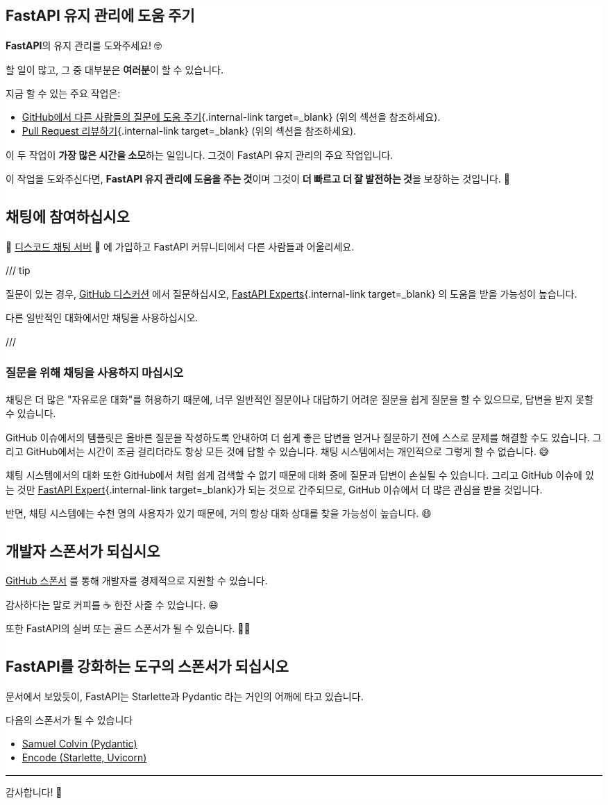 ## FastAPI 유지 관리에 도움 주기

**FastAPI**의 유지 관리를 도와주세요! 🤓

할 일이 많고, 그 중 대부분은 **여러분**이 할 수 있습니다.

지금 할 수 있는 주요 작업은:

* [GitHub에서 다른 사람들의 질문에 도움 주기](#github_1){.internal-link target=_blank} (위의 섹션을 참조하세요).
* [Pull Request 리뷰하기](#pull-requests){.internal-link target=_blank} (위의 섹션을 참조하세요).

이 두 작업이 **가장 많은 시간을 소모**하는 일입니다. 그것이 FastAPI 유지 관리의 주요 작업입니다.

이 작업을 도와주신다면, **FastAPI 유지 관리에 도움을 주는 것**이며 그것이 **더 빠르고 더 잘 발전하는 것**을 보장하는 것입니다. 🚀

## 채팅에 참여하십시오

👥 <a href="https://discord.gg/VQjSZaeJmf" class="external-link" target="_blank">디스코드 채팅 서버</a> 👥 에 가입하고 FastAPI 커뮤니티에서 다른 사람들과 어울리세요.

/// tip

질문이 있는 경우, <a href="https://github.com/fastapi/fastapi/discussions/new?category=questions" class="external-link" target="_blank">GitHub 디스커션</a> 에서 질문하십시오, [FastAPI Experts](fastapi-people.md#fastapi-experts){.internal-link target=_blank} 의 도움을 받을 가능성이 높습니다.

다른 일반적인 대화에서만 채팅을 사용하십시오.

///

### 질문을 위해 채팅을 사용하지 마십시오

채팅은 더 많은 "자유로운 대화"를 허용하기 때문에, 너무 일반적인 질문이나 대답하기 어려운 질문을 쉽게 질문을 할 수 있으므로, 답변을 받지 못할 수 있습니다.

GitHub 이슈에서의 템플릿은 올바른 질문을 작성하도록 안내하여 더 쉽게 좋은 답변을 얻거나 질문하기 전에 스스로 문제를 해결할 수도 있습니다. 그리고 GitHub에서는 시간이 조금 걸리더라도 항상 모든 것에 답할 수 있습니다. 채팅 시스템에서는 개인적으로 그렇게 할 수 없습니다. 😅

채팅 시스템에서의 대화 또한 GitHub에서 처럼 쉽게 검색할 수 없기 때문에 대화 중에 질문과 답변이 손실될 수 있습니다. 그리고 GitHub 이슈에 있는 것만 [FastAPI Expert](fastapi-people.md#fastapi-experts){.internal-link target=_blank}가 되는 것으로 간주되므로, GitHub 이슈에서 더 많은 관심을 받을 것입니다.

반면, 채팅 시스템에는 수천 명의 사용자가 있기 때문에, 거의 항상 대화 상대를 찾을 가능성이 높습니다. 😄

## 개발자 스폰서가 되십시오

<a href="https://github.com/sponsors/tiangolo" class="external-link" target="_blank">GitHub 스폰서</a> 를 통해 개발자를 경제적으로 지원할 수 있습니다.

감사하다는 말로 커피를 ☕️ 한잔 사줄 수 있습니다. 😄

또한 FastAPI의 실버 또는 골드 스폰서가 될 수 있습니다. 🏅🎉

## FastAPI를 강화하는 도구의 스폰서가 되십시오

문서에서 보았듯이, FastAPI는 Starlette과 Pydantic 라는 거인의 어깨에 타고 있습니다.

다음의 스폰서가 될 수 있습니다

* <a href="https://github.com/sponsors/samuelcolvin" class="external-link" target="_blank">Samuel Colvin (Pydantic)</a>
* <a href="https://github.com/sponsors/encode" class="external-link" target="_blank">Encode (Starlette, Uvicorn)</a>

---

감사합니다! 🚀
